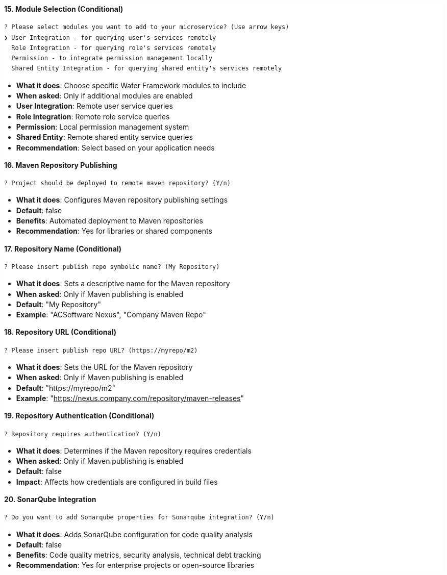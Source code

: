 **15. Module Selection (Conditional)**
```
? Please select modules you want to add to your microservice? (Use arrow keys)
❯ User Integration - for querying user's services remotely
  Role Integration - for querying role's services remotely
  Permission - to integrate permission management locally
  Shared Entity Integration - for querying shared entity's services remotely
```
- **What it does**: Choose specific Water Framework modules to include
- **When asked**: Only if additional modules are enabled
- **User Integration**: Remote user service queries
- **Role Integration**: Remote role service queries
- **Permission**: Local permission management system
- **Shared Entity**: Remote shared entity service queries
- **Recommendation**: Select based on your application needs

**16. Maven Repository Publishing**
```
? Project should be deployed to remote maven repository? (Y/n)
```
- **What it does**: Configures Maven repository publishing settings
- **Default**: false
- **Benefits**: Automated deployment to Maven repositories
- **Recommendation**: Yes for libraries or shared components

**17. Repository Name (Conditional)**
```
? Please insert publish repo symbolic name? (My Repository)
```
- **What it does**: Sets a descriptive name for the Maven repository
- **When asked**: Only if Maven publishing is enabled
- **Default**: "My Repository"
- **Example**: "ACSoftware Nexus", "Company Maven Repo"

**18. Repository URL (Conditional)**
```
? Please insert publish repo URL? (https://myrepo/m2)
```
- **What it does**: Sets the URL for the Maven repository
- **When asked**: Only if Maven publishing is enabled
- **Default**: "https://myrepo/m2"
- **Example**: "https://nexus.company.com/repository/maven-releases"

**19. Repository Authentication (Conditional)**
```
? Repository requires authentication? (Y/n)
```
- **What it does**: Determines if the Maven repository requires credentials
- **When asked**: Only if Maven publishing is enabled
- **Default**: false
- **Impact**: Affects how credentials are configured in build files

**20. SonarQube Integration**
```
? Do you want to add Sonarqube properties for Sonarqube integration? (Y/n)
```
- **What it does**: Adds SonarQube configuration for code quality analysis
- **Default**: false
- **Benefits**: Code quality metrics, security analysis, technical debt tracking
- **Recommendation**: Yes for enterprise projects or open-source libraries
